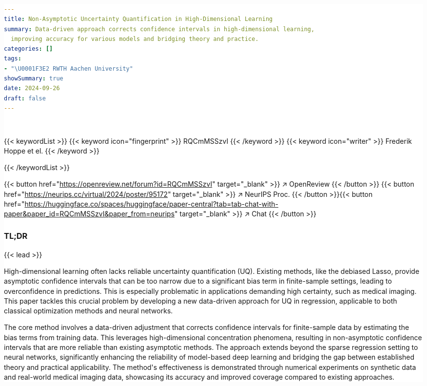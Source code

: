 ```yaml
---
title: Non-Asymptotic Uncertainty Quantification in High-Dimensional Learning
summary: Data-driven approach corrects confidence intervals in high-dimensional learning,
  improving accuracy for various models and bridging theory and practice.
categories: []
tags:
- "\U0001F3E2 RWTH Aachen University"
showSummary: true
date: 2024-09-26
draft: false
---
```


<br>

{{< keywordList >}}
{{< keyword icon="fingerprint" >}} RQCmMSSzvI {{< /keyword >}}
{{< keyword icon="writer" >}} Frederik Hoppe et el. {{< /keyword >}}
 
{{< /keywordList >}}

{{< button href="https://openreview.net/forum?id=RQCmMSSzvI" target="_blank" >}}
↗ OpenReview
{{< /button >}}
{{< button href="https://neurips.cc/virtual/2024/poster/95172" target="_blank" >}}
↗ NeurIPS Proc.
{{< /button >}}{{< button href="https://huggingface.co/spaces/huggingface/paper-central?tab=tab-chat-with-paper&paper_id=RQCmMSSzvI&paper_from=neurips" target="_blank" >}}
↗ Chat
{{< /button >}}



<audio controls>
    <source src="https://ai-paper-reviewer.com/RQCmMSSzvI/podcast.wav" type="audio/wav">
    Your browser does not support the audio element.
</audio>


### TL;DR


{{< lead >}}

High-dimensional learning often lacks reliable uncertainty quantification (UQ).  Existing methods, like the debiased Lasso, provide asymptotic confidence intervals that can be too narrow due to a significant bias term in finite-sample settings, leading to overconfidence in predictions. This is especially problematic in applications demanding high certainty, such as medical imaging.  This paper tackles this crucial problem by developing a new data-driven approach for UQ in regression, applicable to both classical optimization methods and neural networks. 

The core method involves a data-driven adjustment that corrects confidence intervals for finite-sample data by estimating the bias terms from training data. This leverages high-dimensional concentration phenomena, resulting in non-asymptotic confidence intervals that are more reliable than existing asymptotic methods.  The approach extends beyond the sparse regression setting to neural networks, significantly enhancing the reliability of model-based deep learning and bridging the gap between established theory and practical applicability.  The method's effectiveness is demonstrated through numerical experiments on synthetic data and real-world medical imaging data, showcasing its accuracy and improved coverage compared to existing approaches.
